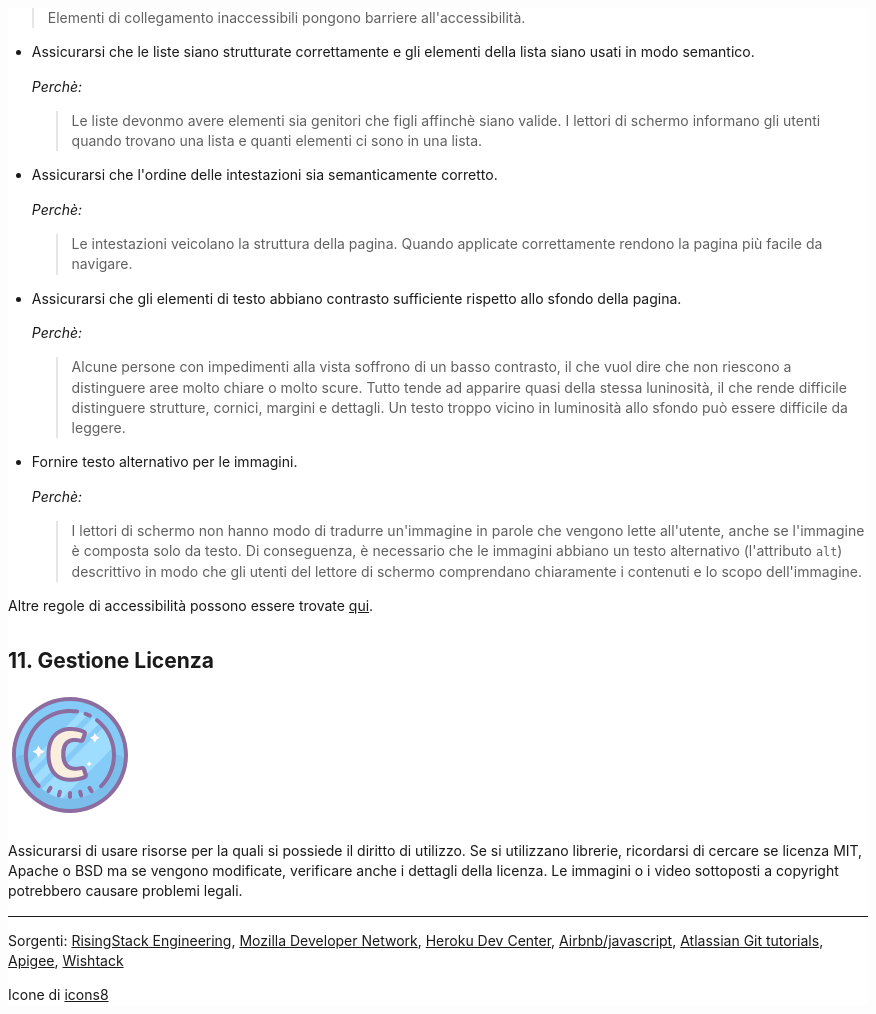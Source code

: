   > Elementi di collegamento inaccessibili pongono barriere all'accessibilità.

- Assicurarsi che le liste siano strutturate correttamente e gli elementi della lista siano usati in modo semantico.

  _Perchè:_

  > Le liste devonmo avere elementi sia genitori che figli affinchè siano valide. I lettori di schermo informano gli utenti quando trovano una lista e quanti elementi ci sono in una lista.

- Assicurarsi che l'ordine delle intestazioni sia semanticamente corretto.

  _Perchè:_

  > Le intestazioni veicolano la struttura della pagina. Quando applicate correttamente rendono la pagina più facile da navigare.

- Assicurarsi che gli elementi di testo abbiano contrasto sufficiente rispetto allo sfondo della pagina.

  _Perchè:_

  > Alcune persone con impedimenti alla vista soffrono di un basso contrasto, il che vuol dire che non riescono a distinguere aree molto chiare o molto scure. Tutto tende ad apparire quasi della stessa luninosità, il che rende difficile distinguere strutture, cornici, margini e dettagli. Un testo troppo vicino in luminosità allo sfondo può essere difficile da leggere.

- Fornire testo alternativo per le immagini.

  _Perchè:_

  > I lettori di schermo non hanno modo di tradurre un'immagine in parole che vengono lette all'utente, anche se l'immagine è composta solo da testo. Di conseguenza, è necessario che le immagini abbiano un testo alternativo (l'attributo `alt`) descrittivo in modo che gli utenti del lettore di schermo comprendano chiaramente i contenuti e lo scopo dell'immagine.

Altre regole di accessibilità possono essere trovate [qui](https://dequeuniversity.com/rules/axe).

## 11. Gestione Licenza

![Licensing](/images/licensing.png)

Assicurarsi di usare risorse per la quali si possiede il diritto di utilizzo. Se si utilizzano librerie, ricordarsi di cercare se licenza MIT, Apache o BSD ma se vengono modificate, verificare anche i dettagli della licenza. Le immagini o i video sottoposti a copyright potrebbero causare problemi legali.

---

Sorgenti:
[RisingStack Engineering](https://blog.risingstack.com/),
[Mozilla Developer Network](https://developer.mozilla.org/),
[Heroku Dev Center](https://devcenter.heroku.com),
[Airbnb/javascript](https://github.com/airbnb/javascript),
[Atlassian Git tutorials](https://www.atlassian.com/git/tutorials),
[Apigee](https://apigee.com/about/blog),
[Wishtack](https://blog.wishtack.com)

Icone di [icons8](https://icons8.com/)
